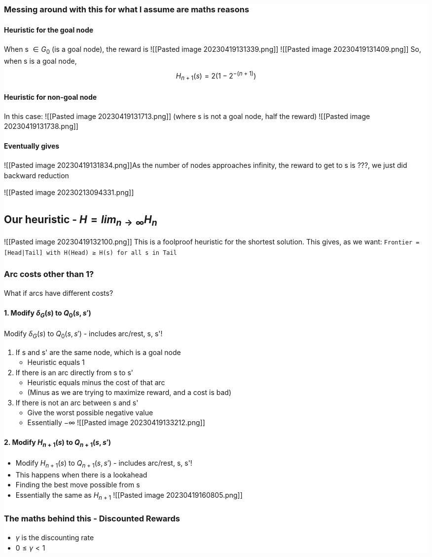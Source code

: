 ### Messing around with this for what I assume are maths reasons
#### Heuristic for the goal node
When s $\in G_0$ (is a goal node), the reward is
![[Pasted image 20230419131339.png]]
![[Pasted image 20230419131409.png]]
So, when s is a goal node, 
$$H_{n+1}(s) = 2(1-2^{-(n+1)})$$

#### Heuristic for non-goal node
In this case: ![[Pasted image 20230419131713.png]]
(where s is not a goal node, half the reward)
![[Pasted image 20230419131738.png]]
#### Eventually gives
![[Pasted image 20230419131834.png]]As the number of nodes approaches infinity, the reward to get to s is ???, we just did backward reduction

![[Pasted image 20230213094331.png]]


## Our heuristic - $H=lim_{n\rightarrow \infty}H_n$
![[Pasted image 20230419132100.png]]
This is a foolproof heuristic for the shortest solution. This gives, as we want:
`Frontier = [Head|Tail] with H(Head) ≥ H(s) for all s in Tail`

### Arc costs other than 1?
What if arcs have different costs? 

#### 1. Modify $\delta_G(s)$  to $Q_0(s,s')$ 
Modify $\delta_G(s)$ to $Q_0(s,s')$ - includes arc/rest, s, s'!
1. If s and s' are the same node, which is a goal node
	- Heuristic equals 1
2. If there is an arc directly from s to s'
	- Heuristic equals minus the cost of that arc
	- (Minus as we are trying to maximize reward, and a cost is bad)
3. If there is not an arc between s and s'
	- Give the worst possible negative value
	- Essentially $-\infty$
![[Pasted image 20230419133212.png]]

#### 2. Modify $H_{n+1}(s)$ to $Q_{n+1}(s,s')$
- Modify $H_{n+1}(s)$ to $Q_{n+1}(s,s')$ - includes arc/rest, s, s'!
- This happens when there is a lookahead
- Finding the best move possible from s
- Essentially the same as $H_{n+1}$ ![[Pasted image 20230419160805.png]]

### The maths behind this - Discounted Rewards
- $\gamma$ is the discounting rate
- $0 \leq \gamma <1$

